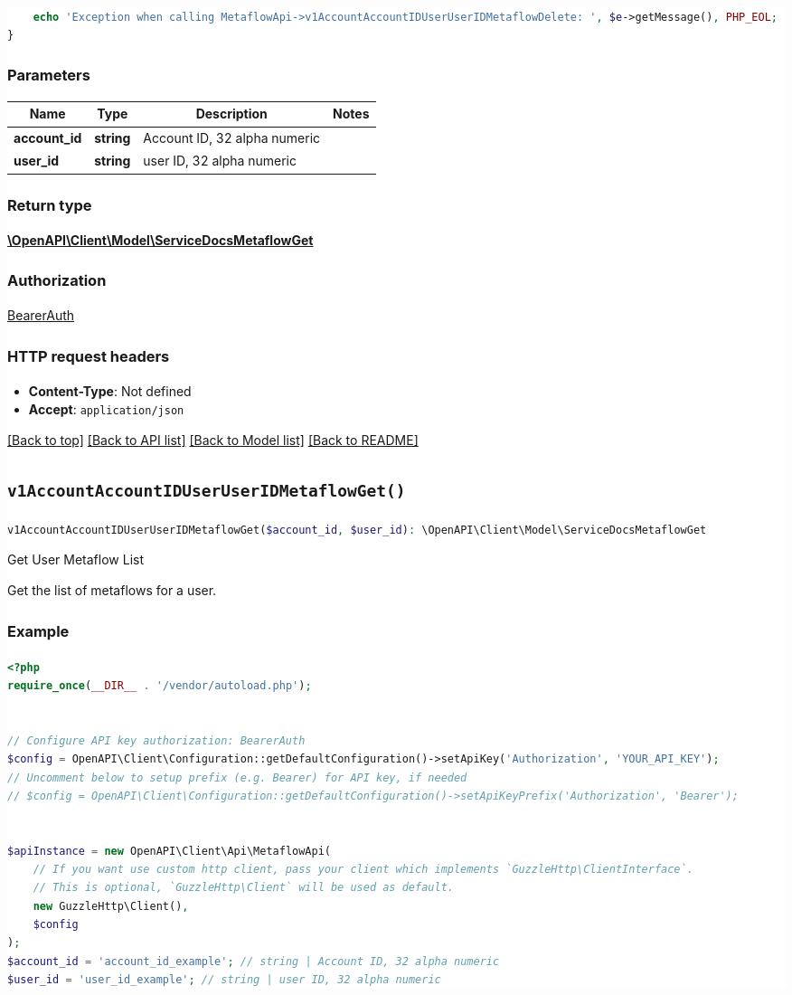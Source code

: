 ```php
    echo 'Exception when calling MetaflowApi->v1AccountAccountIDUserUserIDMetaflowDelete: ', $e->getMessage(), PHP_EOL;
}
```

### Parameters

| Name | Type | Description  | Notes |
| ------------- | ------------- | ------------- | ------------- |
| **account_id** | **string**| Account ID, 32 alpha numeric | |
| **user_id** | **string**| user ID, 32 alpha numeric | |

### Return type

[**\OpenAPI\Client\Model\ServiceDocsMetaflowGet**](../Model/ServiceDocsMetaflowGet.md)

### Authorization

[BearerAuth](../../README.md#BearerAuth)

### HTTP request headers

- **Content-Type**: Not defined
- **Accept**: `application/json`

[[Back to top]](#) [[Back to API list]](../../README.md#endpoints)
[[Back to Model list]](../../README.md#models)
[[Back to README]](../../README.md)

## `v1AccountAccountIDUserUserIDMetaflowGet()`

```php
v1AccountAccountIDUserUserIDMetaflowGet($account_id, $user_id): \OpenAPI\Client\Model\ServiceDocsMetaflowGet
```

Get User Metaflow List

Get the list of metaflows for a user.

### Example

```php
<?php
require_once(__DIR__ . '/vendor/autoload.php');


// Configure API key authorization: BearerAuth
$config = OpenAPI\Client\Configuration::getDefaultConfiguration()->setApiKey('Authorization', 'YOUR_API_KEY');
// Uncomment below to setup prefix (e.g. Bearer) for API key, if needed
// $config = OpenAPI\Client\Configuration::getDefaultConfiguration()->setApiKeyPrefix('Authorization', 'Bearer');


$apiInstance = new OpenAPI\Client\Api\MetaflowApi(
    // If you want use custom http client, pass your client which implements `GuzzleHttp\ClientInterface`.
    // This is optional, `GuzzleHttp\Client` will be used as default.
    new GuzzleHttp\Client(),
    $config
);
$account_id = 'account_id_example'; // string | Account ID, 32 alpha numeric
$user_id = 'user_id_example'; // string | user ID, 32 alpha numeric
```